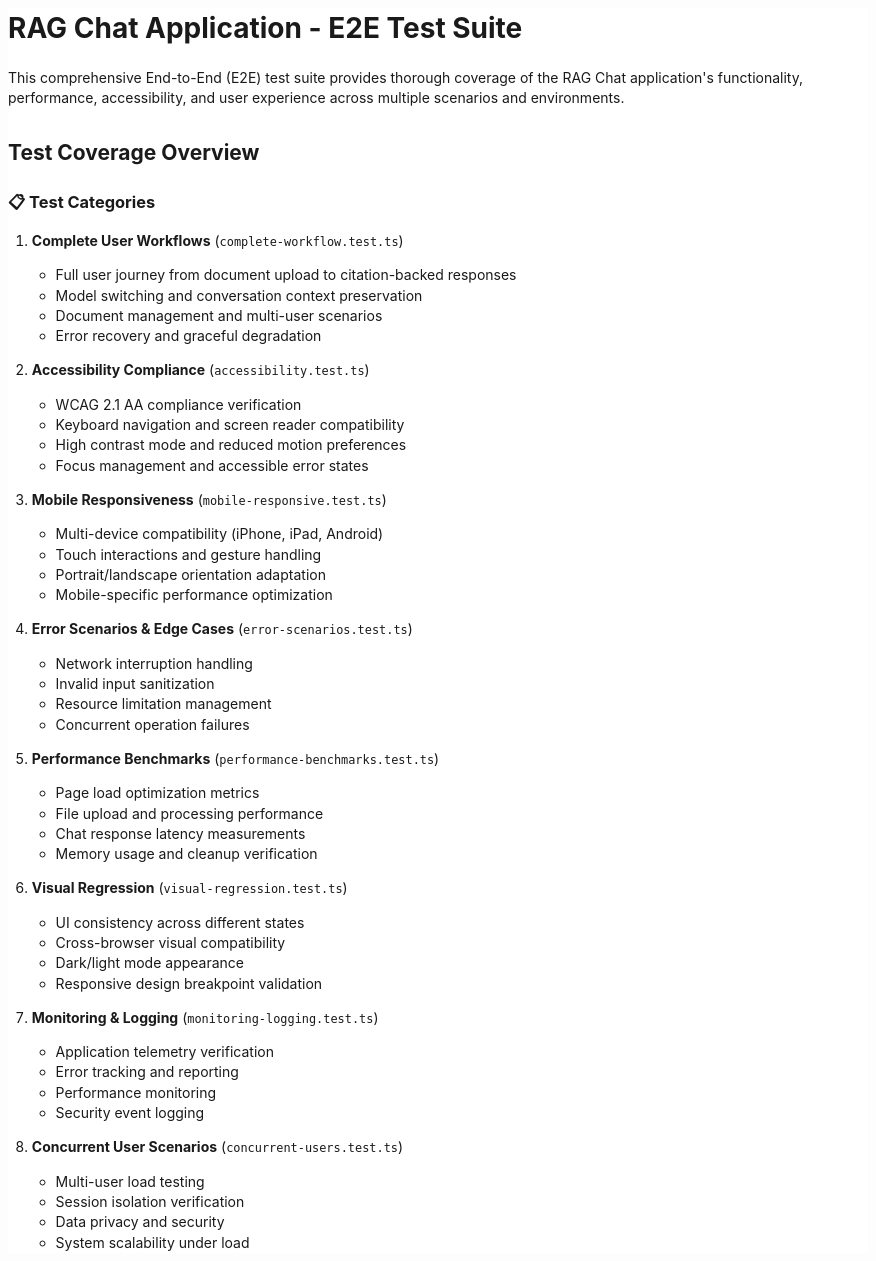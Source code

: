 # RAG Chat Application - E2E Test Suite

This comprehensive End-to-End (E2E) test suite provides thorough coverage of the RAG Chat application's functionality, performance, accessibility, and user experience across multiple scenarios and environments.

## Test Coverage Overview

### 📋 Test Categories

1. **Complete User Workflows** (`complete-workflow.test.ts`)
   - Full user journey from document upload to citation-backed responses
   - Model switching and conversation context preservation
   - Document management and multi-user scenarios
   - Error recovery and graceful degradation

2. **Accessibility Compliance** (`accessibility.test.ts`)
   - WCAG 2.1 AA compliance verification
   - Keyboard navigation and screen reader compatibility
   - High contrast mode and reduced motion preferences
   - Focus management and accessible error states

3. **Mobile Responsiveness** (`mobile-responsive.test.ts`)
   - Multi-device compatibility (iPhone, iPad, Android)
   - Touch interactions and gesture handling
   - Portrait/landscape orientation adaptation
   - Mobile-specific performance optimization

4. **Error Scenarios & Edge Cases** (`error-scenarios.test.ts`)
   - Network interruption handling
   - Invalid input sanitization
   - Resource limitation management
   - Concurrent operation failures

5. **Performance Benchmarks** (`performance-benchmarks.test.ts`)
   - Page load optimization metrics
   - File upload and processing performance
   - Chat response latency measurements
   - Memory usage and cleanup verification

6. **Visual Regression** (`visual-regression.test.ts`)
   - UI consistency across different states
   - Cross-browser visual compatibility
   - Dark/light mode appearance
   - Responsive design breakpoint validation

7. **Monitoring & Logging** (`monitoring-logging.test.ts`)
   - Application telemetry verification
   - Error tracking and reporting
   - Performance monitoring
   - Security event logging

8. **Concurrent User Scenarios** (`concurrent-users.test.ts`)
   - Multi-user load testing
   - Session isolation verification
   - Data privacy and security
   - System scalability under load
